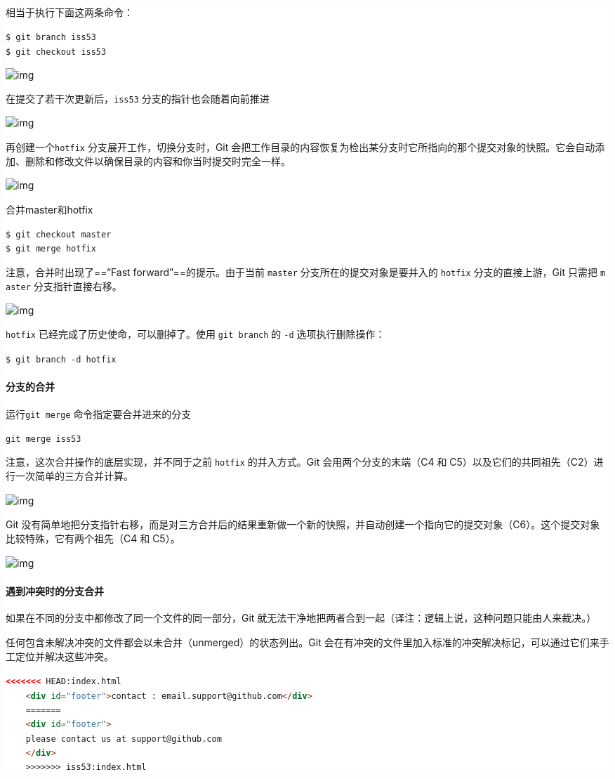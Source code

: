 相当于执行下面这两条命令：

```
$ git branch iss53
$ git checkout iss53
```

![img](https://gitee.com/progit/figures/18333fig0311-tn.png) 

在提交了若干次更新后，`iss53` 分支的指针也会随着向前推进

![img](https://gitee.com/progit/figures/18333fig0312-tn.png) 

再创建一个`hotfix` 分支展开工作，切换分支时，Git 会把工作目录的内容恢复为检出某分支时它所指向的那个提交对象的快照。它会自动添加、删除和修改文件以确保目录的内容和你当时提交时完全一样。

![img](https://gitee.com/progit/figures/18333fig0313-tn.png) 

合并master和hotfix

```
$ git checkout master
$ git merge hotfix
```

注意，合并时出现了==“Fast forward”==的提示。由于当前 `master` 分支所在的提交对象是要并入的 `hotfix` 分支的直接上游，Git 只需把 `master` 分支指针直接右移。

![img](https://gitee.com/progit/figures/18333fig0314-tn.png) 

`hotfix` 已经完成了历史使命，可以删掉了。使用 `git branch` 的 `-d` 选项执行删除操作：

```
$ git branch -d hotfix
```

#### 分支的合并

运行`git merge` 命令指定要合并进来的分支

```
git merge iss53
```

注意，这次合并操作的底层实现，并不同于之前 `hotfix` 的并入方式。Git 会用两个分支的末端（C4 和 C5）以及它们的共同祖先（C2）进行一次简单的三方合并计算。

![img](https://gitee.com/progit/figures/18333fig0316-tn.png) 

Git 没有简单地把分支指针右移，而是对三方合并后的结果重新做一个新的快照，并自动创建一个指向它的提交对象（C6）。这个提交对象比较特殊，它有两个祖先（C4 和 C5）。

![img](https://gitee.com/progit/figures/18333fig0317-tn.png) 

#### 遇到冲突时的分支合并

如果在不同的分支中都修改了同一个文件的同一部分，Git 就无法干净地把两者合到一起（译注：逻辑上说，这种问题只能由人来裁决。）

任何包含未解决冲突的文件都会以未合并（unmerged）的状态列出。Git 会在有冲突的文件里加入标准的冲突解决标记，可以通过它们来手工定位并解决这些冲突。

```html
<<<<<<< HEAD:index.html
    <div id="footer">contact : email.support@github.com</div>
    =======
    <div id="footer">
    please contact us at support@github.com
    </div>
    >>>>>>> iss53:index.html
```
